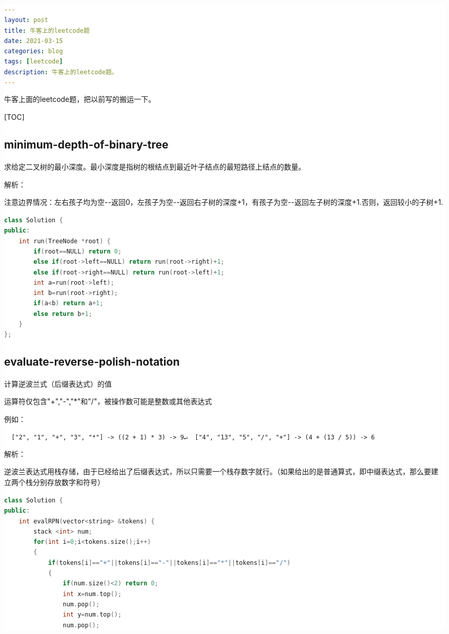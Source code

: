 ```yaml
---
layout: post
title: 牛客上的leetcode题
date: 2021-03-15
categories: blog
tags: [leetcode]
description: 牛客上的leetcode题。
---
```


牛客上面的leetcode题，把以前写的搬运一下。

[TOC]

## minimum-depth-of-binary-tree

求给定二叉树的最小深度。最小深度是指树的根结点到最近叶子结点的最短路径上结点的数量。

解析：

注意边界情况：左右孩子均为空--返回0，左孩子为空--返回右子树的深度+1，有孩子为空--返回左子树的深度+1.否则，返回较小的子树+1.

~~~c++
class Solution {
public:
    int run(TreeNode *root) {
        if(root==NULL) return 0;
        else if(root->left==NULL) return run(root->right)+1;
        else if(root->right==NULL) return run(root->left)+1;
        int a=run(root->left);
        int b=run(root->right);
        if(a<b) return a+1;
        else return b+1;
    }
};
~~~

## evaluate-reverse-polish-notation

计算逆波兰式（后缀表达式）的值

运算符仅包含"+","-","*"和"/"，被操作数可能是整数或其他表达式

例如：

```html
  ["2", "1", "+", "3", "*"] -> ((2 + 1) * 3) -> 9↵  ["4", "13", "5", "/", "+"] -> (4 + (13 / 5)) -> 6
```

解析：

逆波兰表达式用栈存储，由于已经给出了后缀表达式，所以只需要一个栈存数字就行。（如果给出的是普通算式，即中缀表达式，那么要建立两个栈分别存放数字和符号）

~~~c++
class Solution {
public:
    int evalRPN(vector<string> &tokens) {
        stack <int> num;
        for(int i=0;i<tokens.size();i++)
        {
            if(tokens[i]=="+"||tokens[i]=="-"||tokens[i]=="*"||tokens[i]=="/")
            {
                if(num.size()<2) return 0;
                int x=num.top();
                num.pop();
                int y=num.top();
                num.pop();
~~~